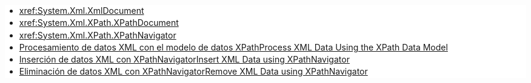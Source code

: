 - <xref:System.Xml.XmlDocument>
- <xref:System.Xml.XPath.XPathDocument>
- <xref:System.Xml.XPath.XPathNavigator>
- [<span data-ttu-id="e3f62-184">Procesamiento de datos XML con el modelo de datos XPath</span><span class="sxs-lookup"><span data-stu-id="e3f62-184">Process XML Data Using the XPath Data Model</span></span>](process-xml-data-using-the-xpath-data-model.md)
- [<span data-ttu-id="e3f62-185">Inserción de datos XML con XPathNavigator</span><span class="sxs-lookup"><span data-stu-id="e3f62-185">Insert XML Data using XPathNavigator</span></span>](insert-xml-data-using-xpathnavigator.md)
- [<span data-ttu-id="e3f62-186">Eliminación de datos XML con XPathNavigator</span><span class="sxs-lookup"><span data-stu-id="e3f62-186">Remove XML Data using XPathNavigator</span></span>](remove-xml-data-using-xpathnavigator.md)
